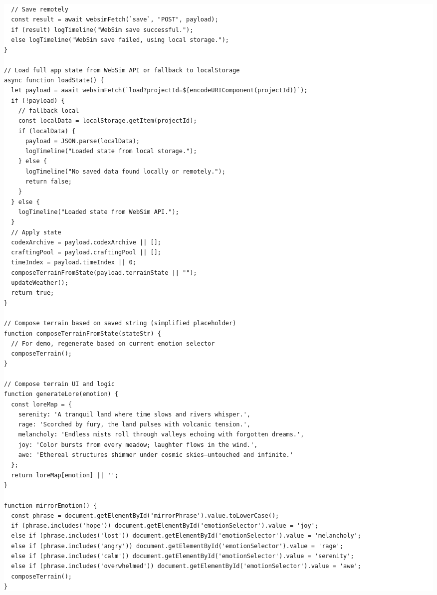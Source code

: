       // Save remotely
      const result = await websimFetch(`save`, "POST", payload);
      if (result) logTimeline("WebSim save successful.");
      else logTimeline("WebSim save failed, using local storage.");
    }

    // Load full app state from WebSim API or fallback to localStorage
    async function loadState() {
      let payload = await websimFetch(`load?projectId=${encodeURIComponent(projectId)}`);
      if (!payload) {
        // fallback local
        const localData = localStorage.getItem(projectId);
        if (localData) {
          payload = JSON.parse(localData);
          logTimeline("Loaded state from local storage.");
        } else {
          logTimeline("No saved data found locally or remotely.");
          return false;
        }
      } else {
        logTimeline("Loaded state from WebSim API.");
      }
      // Apply state
      codexArchive = payload.codexArchive || [];
      craftingPool = payload.craftingPool || [];
      timeIndex = payload.timeIndex || 0;
      composeTerrainFromState(payload.terrainState || "");
      updateWeather();
      return true;
    }

    // Compose terrain based on saved string (simplified placeholder)
    function composeTerrainFromState(stateStr) {
      // For demo, regenerate based on current emotion selector
      composeTerrain();
    }

    // Compose terrain UI and logic
    function generateLore(emotion) {
      const loreMap = {
        serenity: 'A tranquil land where time slows and rivers whisper.',
        rage: 'Scorched by fury, the land pulses with volcanic tension.',
        melancholy: 'Endless mists roll through valleys echoing with forgotten dreams.',
        joy: 'Color bursts from every meadow; laughter flows in the wind.',
        awe: 'Ethereal structures shimmer under cosmic skies—untouched and infinite.'
      };
      return loreMap[emotion] || '';
    }

    function mirrorEmotion() {
      const phrase = document.getElementById('mirrorPhrase').value.toLowerCase();
      if (phrase.includes('hope')) document.getElementById('emotionSelector').value = 'joy';
      else if (phrase.includes('lost')) document.getElementById('emotionSelector').value = 'melancholy';
      else if (phrase.includes('angry')) document.getElementById('emotionSelector').value = 'rage';
      else if (phrase.includes('calm')) document.getElementById('emotionSelector').value = 'serenity';
      else if (phrase.includes('overwhelmed')) document.getElementById('emotionSelector').value = 'awe';
      composeTerrain();
    }
